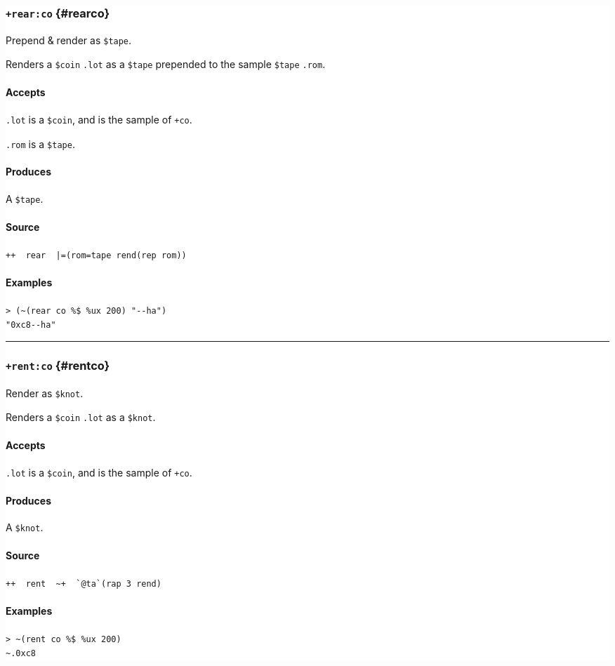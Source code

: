 
### `+rear:co` {#rearco}

Prepend & render as `$tape`.

Renders a `$coin` `.lot` as a `$tape` prepended to the sample `$tape` `.rom`.

#### Accepts

`.lot` is a `$coin`, and is the sample of `+co`.

`.rom` is a `$tape`.

#### Produces

A `$tape`.

#### Source

```hoon
++  rear  |=(rom=tape rend(rep rom))
```

#### Examples

```
> (~(rear co %$ %ux 200) "--ha")
"0xc8--ha"
```

---

### `+rent:co` {#rentco}

Render as `$knot`.

Renders a `$coin` `.lot` as a `$knot`.

#### Accepts

`.lot` is a `$coin`, and is the sample of `+co`.

#### Produces

A `$knot`.

#### Source

```hoon
++  rent  ~+  `@ta`(rap 3 rend)
```

#### Examples

```
> ~(rent co %$ %ux 200)
~.0xc8
```
